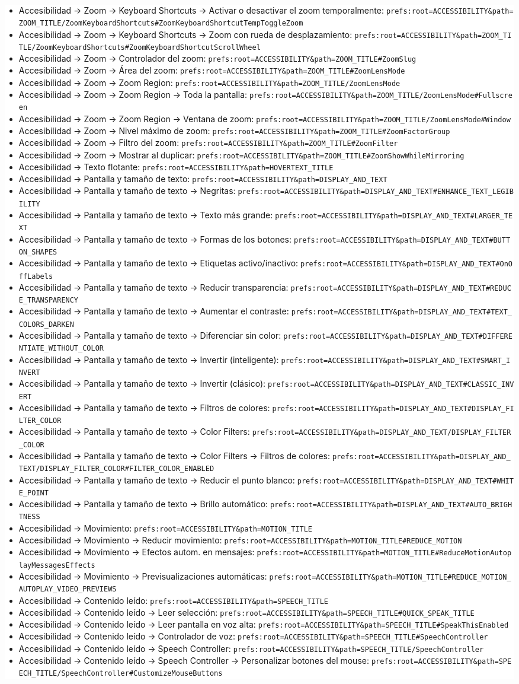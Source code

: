 - Accesibilidad → Zoom → Keyboard Shortcuts → Activar o desactivar el zoom temporalmente: `prefs:root=ACCESSIBILITY&path=ZOOM_TITLE/ZoomKeyboardShortcuts#ZoomKeyboardShortcutTempToggleZoom`
- Accesibilidad → Zoom → Keyboard Shortcuts → Zoom con rueda de desplazamiento: `prefs:root=ACCESSIBILITY&path=ZOOM_TITLE/ZoomKeyboardShortcuts#ZoomKeyboardShortcutScrollWheel`
- Accesibilidad → Zoom → Controlador del zoom: `prefs:root=ACCESSIBILITY&path=ZOOM_TITLE#ZoomSlug`
- Accesibilidad → Zoom → Área del zoom: `prefs:root=ACCESSIBILITY&path=ZOOM_TITLE#ZoomLensMode`
- Accesibilidad → Zoom → Zoom Region: `prefs:root=ACCESSIBILITY&path=ZOOM_TITLE/ZoomLensMode`
- Accesibilidad → Zoom → Zoom Region → Toda la pantalla: `prefs:root=ACCESSIBILITY&path=ZOOM_TITLE/ZoomLensMode#Fullscreen`
- Accesibilidad → Zoom → Zoom Region → Ventana de zoom: `prefs:root=ACCESSIBILITY&path=ZOOM_TITLE/ZoomLensMode#Window`
- Accesibilidad → Zoom → Nivel máximo de zoom: `prefs:root=ACCESSIBILITY&path=ZOOM_TITLE#ZoomFactorGroup`
- Accesibilidad → Zoom → Filtro del zoom: `prefs:root=ACCESSIBILITY&path=ZOOM_TITLE#ZoomFilter`
- Accesibilidad → Zoom → Mostrar al duplicar: `prefs:root=ACCESSIBILITY&path=ZOOM_TITLE#ZoomShowWhileMirroring`
- Accesibilidad → Texto flotante: `prefs:root=ACCESSIBILITY&path=HOVERTEXT_TITLE`
- Accesibilidad → Pantalla y tamaño de texto: `prefs:root=ACCESSIBILITY&path=DISPLAY_AND_TEXT`
- Accesibilidad → Pantalla y tamaño de texto → Negritas: `prefs:root=ACCESSIBILITY&path=DISPLAY_AND_TEXT#ENHANCE_TEXT_LEGIBILITY`
- Accesibilidad → Pantalla y tamaño de texto → Texto más grande: `prefs:root=ACCESSIBILITY&path=DISPLAY_AND_TEXT#LARGER_TEXT`
- Accesibilidad → Pantalla y tamaño de texto → Formas de los botones: `prefs:root=ACCESSIBILITY&path=DISPLAY_AND_TEXT#BUTTON_SHAPES`
- Accesibilidad → Pantalla y tamaño de texto → Etiquetas activo/inactivo: `prefs:root=ACCESSIBILITY&path=DISPLAY_AND_TEXT#OnOffLabels`
- Accesibilidad → Pantalla y tamaño de texto → Reducir transparencia: `prefs:root=ACCESSIBILITY&path=DISPLAY_AND_TEXT#REDUCE_TRANSPARENCY`
- Accesibilidad → Pantalla y tamaño de texto → Aumentar el contraste: `prefs:root=ACCESSIBILITY&path=DISPLAY_AND_TEXT#TEXT_COLORS_DARKEN`
- Accesibilidad → Pantalla y tamaño de texto → Diferenciar sin color: `prefs:root=ACCESSIBILITY&path=DISPLAY_AND_TEXT#DIFFERENTIATE_WITHOUT_COLOR`
- Accesibilidad → Pantalla y tamaño de texto → Invertir (inteligente): `prefs:root=ACCESSIBILITY&path=DISPLAY_AND_TEXT#SMART_INVERT`
- Accesibilidad → Pantalla y tamaño de texto → Invertir (clásico): `prefs:root=ACCESSIBILITY&path=DISPLAY_AND_TEXT#CLASSIC_INVERT`
- Accesibilidad → Pantalla y tamaño de texto → Filtros de colores: `prefs:root=ACCESSIBILITY&path=DISPLAY_AND_TEXT#DISPLAY_FILTER_COLOR`
- Accesibilidad → Pantalla y tamaño de texto → Color Filters: `prefs:root=ACCESSIBILITY&path=DISPLAY_AND_TEXT/DISPLAY_FILTER_COLOR`
- Accesibilidad → Pantalla y tamaño de texto → Color Filters → Filtros de colores: `prefs:root=ACCESSIBILITY&path=DISPLAY_AND_TEXT/DISPLAY_FILTER_COLOR#FILTER_COLOR_ENABLED`
- Accesibilidad → Pantalla y tamaño de texto → Reducir el punto blanco: `prefs:root=ACCESSIBILITY&path=DISPLAY_AND_TEXT#WHITE_POINT`
- Accesibilidad → Pantalla y tamaño de texto → Brillo automático: `prefs:root=ACCESSIBILITY&path=DISPLAY_AND_TEXT#AUTO_BRIGHTNESS`
- Accesibilidad → Movimiento: `prefs:root=ACCESSIBILITY&path=MOTION_TITLE`
- Accesibilidad → Movimiento → Reducir movimiento: `prefs:root=ACCESSIBILITY&path=MOTION_TITLE#REDUCE_MOTION`
- Accesibilidad → Movimiento → Efectos autom. en mensajes: `prefs:root=ACCESSIBILITY&path=MOTION_TITLE#ReduceMotionAutoplayMessagesEffects`
- Accesibilidad → Movimiento → Previsualizaciones automáticas: `prefs:root=ACCESSIBILITY&path=MOTION_TITLE#REDUCE_MOTION_AUTOPLAY_VIDEO_PREVIEWS`
- Accesibilidad → Contenido leído: `prefs:root=ACCESSIBILITY&path=SPEECH_TITLE`
- Accesibilidad → Contenido leído → Leer selección: `prefs:root=ACCESSIBILITY&path=SPEECH_TITLE#QUICK_SPEAK_TITLE`
- Accesibilidad → Contenido leído → Leer pantalla en voz alta: `prefs:root=ACCESSIBILITY&path=SPEECH_TITLE#SpeakThisEnabled`
- Accesibilidad → Contenido leído → Controlador de voz: `prefs:root=ACCESSIBILITY&path=SPEECH_TITLE#SpeechController`
- Accesibilidad → Contenido leído → Speech Controller: `prefs:root=ACCESSIBILITY&path=SPEECH_TITLE/SpeechController`
- Accesibilidad → Contenido leído → Speech Controller → Personalizar botones del mouse: `prefs:root=ACCESSIBILITY&path=SPEECH_TITLE/SpeechController#CustomizeMouseButtons`